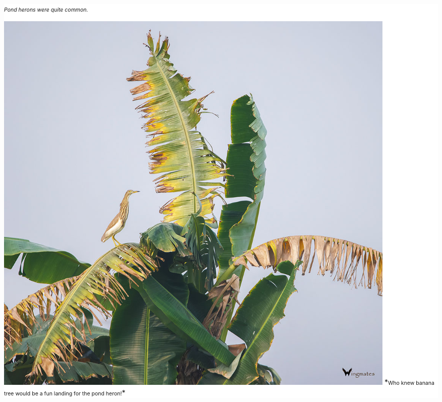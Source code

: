 *<span style="font-size: 0.75em;">Pond herons were quite common.</span>*

<img src="/assets/img/Blogs/9_OK_diary_Jan23/48.jpg" width="750px" class="center"/>
*<span style="font-size: 0.75em;">Who knew banana tree would be a fun landing for the pond heron!</span>*
